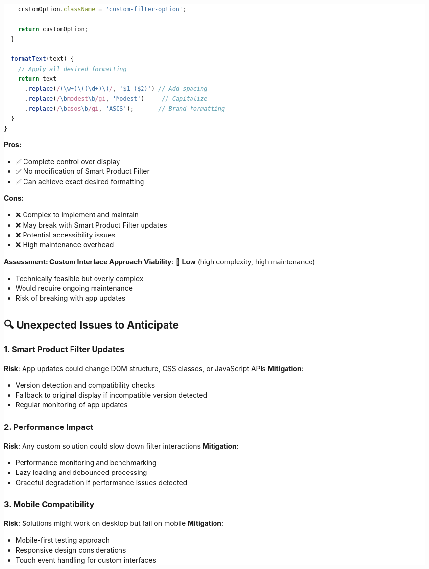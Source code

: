 ```javascript
    customOption.className = 'custom-filter-option';
    
    return customOption;
  }
  
  formatText(text) {
    // Apply all desired formatting
    return text
      .replace(/(\w+)\((\d+)\)/, '$1 ($2)') // Add spacing
      .replace(/\bmodest\b/gi, 'Modest')     // Capitalize
      .replace(/\basos\b/gi, 'ASOS');       // Brand formatting
  }
}
```

**Pros:**
- ✅ Complete control over display
- ✅ No modification of Smart Product Filter
- ✅ Can achieve exact desired formatting

**Cons:**
- ❌ Complex to implement and maintain
- ❌ May break with Smart Product Filter updates
- ❌ Potential accessibility issues
- ❌ High maintenance overhead

**Assessment: Custom Interface Approach**
**Viability**: 🔴 **Low** (high complexity, high maintenance)
- Technically feasible but overly complex
- Would require ongoing maintenance
- Risk of breaking with app updates

## 🔍 Unexpected Issues to Anticipate

### 1. **Smart Product Filter Updates**
**Risk**: App updates could change DOM structure, CSS classes, or JavaScript APIs
**Mitigation**: 
- Version detection and compatibility checks
- Fallback to original display if incompatible version detected
- Regular monitoring of app updates

### 2. **Performance Impact**
**Risk**: Any custom solution could slow down filter interactions
**Mitigation**:
- Performance monitoring and benchmarking
- Lazy loading and debounced processing
- Graceful degradation if performance issues detected

### 3. **Mobile Compatibility**
**Risk**: Solutions might work on desktop but fail on mobile
**Mitigation**:
- Mobile-first testing approach
- Responsive design considerations
- Touch event handling for custom interfaces

